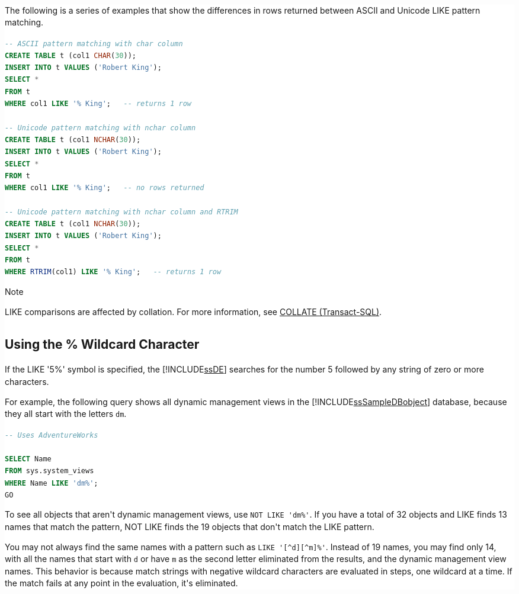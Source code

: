  The following is a series of examples that show the differences in rows returned between ASCII and Unicode LIKE pattern matching.  
  
```sql  
-- ASCII pattern matching with char column  
CREATE TABLE t (col1 CHAR(30));  
INSERT INTO t VALUES ('Robert King');  
SELECT *   
FROM t   
WHERE col1 LIKE '% King';   -- returns 1 row  
  
-- Unicode pattern matching with nchar column  
CREATE TABLE t (col1 NCHAR(30));  
INSERT INTO t VALUES ('Robert King');  
SELECT *   
FROM t   
WHERE col1 LIKE '% King';   -- no rows returned  
  
-- Unicode pattern matching with nchar column and RTRIM  
CREATE TABLE t (col1 NCHAR(30));  
INSERT INTO t VALUES ('Robert King');  
SELECT *   
FROM t   
WHERE RTRIM(col1) LIKE '% King';   -- returns 1 row  
```
  
> [!NOTE]  
>  LIKE comparisons are affected by collation. For more information, see [COLLATE &#40;Transact-SQL&#41;](~/t-sql/statements/collations.md).  
  
## Using the % Wildcard Character  
 If the LIKE '5%' symbol is specified, the [!INCLUDE[ssDE](../../includes/ssde-md.md)] searches for the number 5 followed by any string of zero or more characters.  
  
 For example, the following query shows all dynamic management views in the [!INCLUDE[ssSampleDBobject](../../includes/sssampledbobject-md.md)] database, because they all start with the letters `dm`.  
  
```sql  
-- Uses AdventureWorks  
  
SELECT Name  
FROM sys.system_views  
WHERE Name LIKE 'dm%';  
GO  
```  
  
 To see all objects that aren't dynamic management views, use `NOT LIKE 'dm%'`. If you have a total of 32 objects and LIKE finds 13 names that match the pattern, NOT LIKE finds the 19 objects that don't match the LIKE pattern.  
  
 You may not always find the same names with a pattern such as `LIKE '[^d][^m]%'`. Instead of 19 names, you may find only 14, with all the names that start with `d` or have `m` as the second letter eliminated from the results, and the dynamic management view names. This behavior is because match strings with negative wildcard characters are evaluated in steps, one wildcard at a time. If the match fails at any point in the evaluation, it's eliminated.  
  